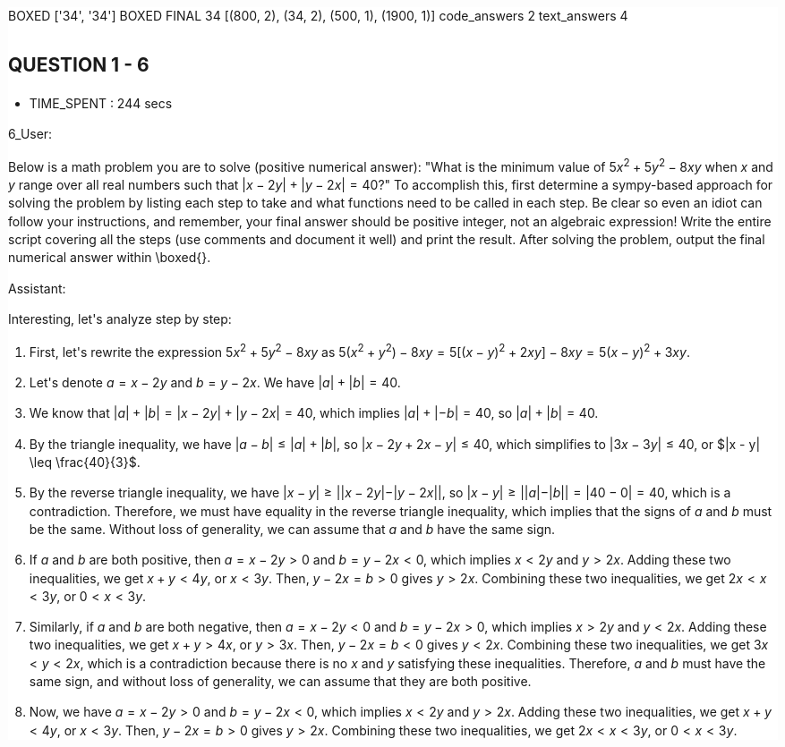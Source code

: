 BOXED ['34', '34']
BOXED FINAL 34
[(800, 2), (34, 2), (500, 1), (1900, 1)]
code_answers 2 text_answers 4



## QUESTION 1 - 6 
- TIME_SPENT : 244 secs

6_User:

Below is a math problem you are to solve (positive numerical answer):
"What is the minimum value of $5x^2+5y^2-8xy$ when $x$ and $y$ range over all real numbers such that $|x-2y| + |y-2x| = 40$?"
To accomplish this, first determine a sympy-based approach for solving the problem by listing each step to take and what functions need to be called in each step. Be clear so even an idiot can follow your instructions, and remember, your final answer should be positive integer, not an algebraic expression!
Write the entire script covering all the steps (use comments and document it well) and print the result. After solving the problem, output the final numerical answer within \boxed{}.

Assistant: 

Interesting, let's analyze step by step:



1. First, let's rewrite the expression $5x^2+5y^2-8xy$ as $5(x^2+y^2)-8xy = 5[(x-y)^2 + 2xy] - 8xy = 5(x-y)^2 + 3xy$.

2. Let's denote $a = x - 2y$ and $b = y - 2x$. We have $|a| + |b| = 40$.

3. We know that $|a| + |b| = |x - 2y| + |y - 2x| = 40$, which implies $|a| + |-b| = 40$, so $|a| + |b| = 40$.

4. By the triangle inequality, we have $|a - b| \leq |a| + |b|$, so $|x - 2y + 2x - y| \leq 40$, which simplifies to $|3x - 3y| \leq 40$, or $|x - y| \leq \frac{40}{3}$.

5. By the reverse triangle inequality, we have $|x - y| \geq ||x - 2y| - |y - 2x||$, so $|x - y| \geq ||a| - |b|| = |40 - 0| = 40$, which is a contradiction. Therefore, we must have equality in the reverse triangle inequality, which implies that the signs of $a$ and $b$ must be the same. Without loss of generality, we can assume that $a$ and $b$ have the same sign.

6. If $a$ and $b$ are both positive, then $a = x - 2y > 0$ and $b = y - 2x < 0$, which implies $x < 2y$ and $y > 2x$. Adding these two inequalities, we get $x + y < 4y$, or $x < 3y$. Then, $y - 2x = b > 0$ gives $y > 2x$. Combining these two inequalities, we get $2x < x < 3y$, or $0 < x < 3y$.

7. Similarly, if $a$ and $b$ are both negative, then $a = x - 2y < 0$ and $b = y - 2x > 0$, which implies $x > 2y$ and $y < 2x$. Adding these two inequalities, we get $x + y > 4x$, or $y > 3x$. Then, $y - 2x = b < 0$ gives $y < 2x$. Combining these two inequalities, we get $3x < y < 2x$, which is a contradiction because there is no $x$ and $y$ satisfying these inequalities. Therefore, $a$ and $b$ must have the same sign, and without loss of generality, we can assume that they are both positive.

8. Now, we have $a = x - 2y > 0$ and $b = y - 2x < 0$, which implies $x < 2y$ and $y > 2x$. Adding these two inequalities, we get $x + y < 4y$, or $x < 3y$. Then, $y - 2x = b > 0$ gives $y > 2x$. Combining these two inequalities, we get $2x < x < 3y$, or $0 < x < 3y$.
